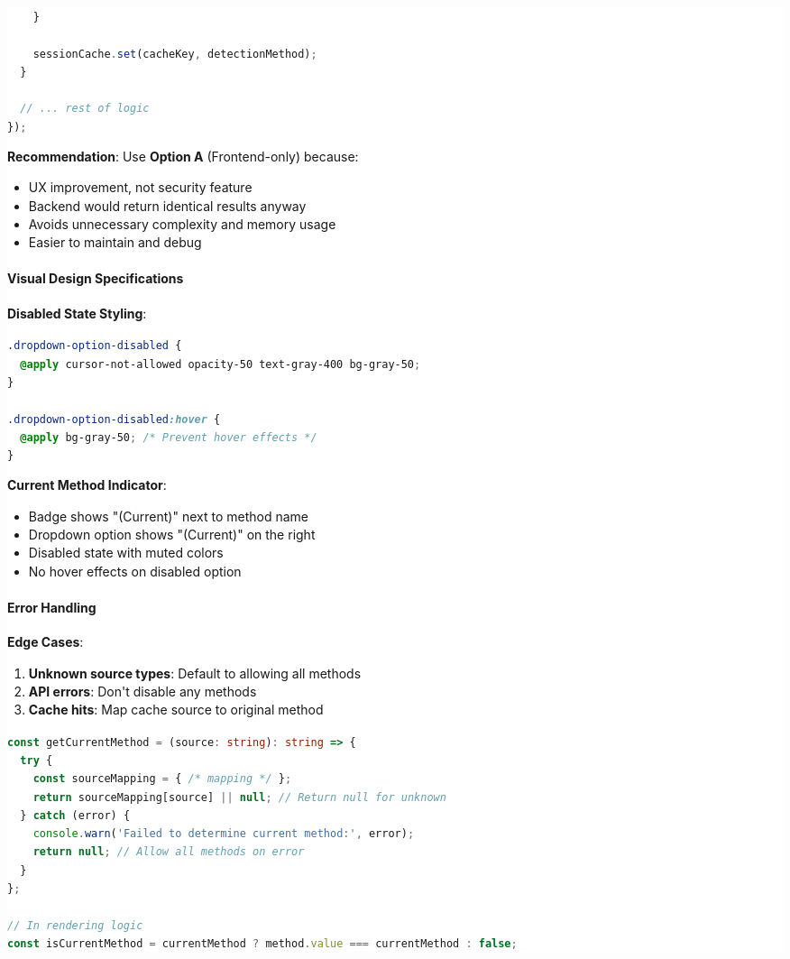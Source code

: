 ```typescript
    }

    sessionCache.set(cacheKey, detectionMethod);
  }

  // ... rest of logic
});
```

**Recommendation**: Use **Option A** (Frontend-only) because:
- UX improvement, not security feature
- Backend would return identical results anyway
- Avoids unnecessary complexity and memory usage
- Easier to maintain and debug

#### Visual Design Specifications

**Disabled State Styling**:
```css
.dropdown-option-disabled {
  @apply cursor-not-allowed opacity-50 text-gray-400 bg-gray-50;
}

.dropdown-option-disabled:hover {
  @apply bg-gray-50; /* Prevent hover effects */
}
```

**Current Method Indicator**:
- Badge shows "(Current)" next to method name
- Dropdown option shows "(Current)" on the right
- Disabled state with muted colors
- No hover effects on disabled option

#### Error Handling

**Edge Cases**:
1. **Unknown source types**: Default to allowing all methods
2. **API errors**: Don't disable any methods
3. **Cache hits**: Map cache source to original method

```typescript
const getCurrentMethod = (source: string): string => {
  try {
    const sourceMapping = { /* mapping */ };
    return sourceMapping[source] || null; // Return null for unknown
  } catch (error) {
    console.warn('Failed to determine current method:', error);
    return null; // Allow all methods on error
  }
};

// In rendering logic
const isCurrentMethod = currentMethod ? method.value === currentMethod : false;
```
